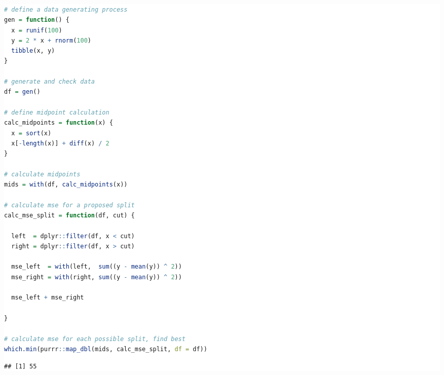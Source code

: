 
```r
# define a data generating process
gen = function() {
  x = runif(100)
  y = 2 * x + rnorm(100)
  tibble(x, y)
}

# generate and check data
df = gen()

# define midpoint calculation
calc_midpoints = function(x) {
  x = sort(x)
  x[-length(x)] + diff(x) / 2
}

# calculate midpoints
mids = with(df, calc_midpoints(x))

# calculate mse for a proposed split
calc_mse_split = function(df, cut) {
  
  left  = dplyr::filter(df, x < cut)
  right = dplyr::filter(df, x > cut)
  
  mse_left  = with(left,  sum((y - mean(y)) ^ 2))
  mse_right = with(right, sum((y - mean(y)) ^ 2))
  
  mse_left + mse_right
  
}

# calculate mse for each possible split, find best
which.min(purrr::map_dbl(mids, calc_mse_split, df = df))
```

```
## [1] 55
```

